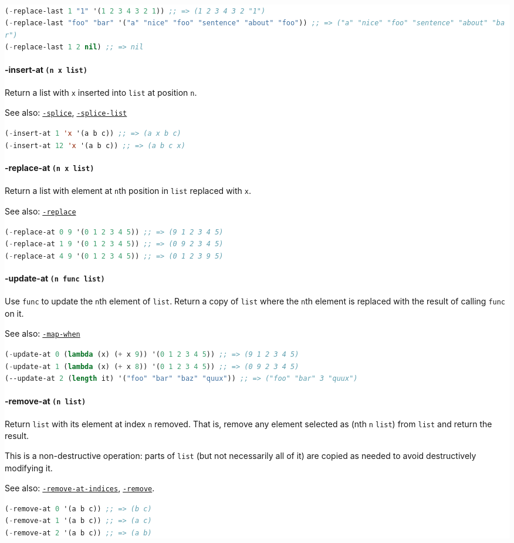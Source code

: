 ```el
(-replace-last 1 "1" '(1 2 3 4 3 2 1)) ;; => (1 2 3 4 3 2 "1")
(-replace-last "foo" "bar" '("a" "nice" "foo" "sentence" "about" "foo")) ;; => ("a" "nice" "foo" "sentence" "about" "bar")
(-replace-last 1 2 nil) ;; => nil
```

#### -insert-at `(n x list)`

Return a list with `x` inserted into `list` at position `n`.

See also: [`-splice`](#-splice-pred-fun-list), [`-splice-list`](#-splice-list-pred-new-list-list)

```el
(-insert-at 1 'x '(a b c)) ;; => (a x b c)
(-insert-at 12 'x '(a b c)) ;; => (a b c x)
```

#### -replace-at `(n x list)`

Return a list with element at `n`th position in `list` replaced with `x`.

See also: [`-replace`](#-replace-old-new-list)

```el
(-replace-at 0 9 '(0 1 2 3 4 5)) ;; => (9 1 2 3 4 5)
(-replace-at 1 9 '(0 1 2 3 4 5)) ;; => (0 9 2 3 4 5)
(-replace-at 4 9 '(0 1 2 3 4 5)) ;; => (0 1 2 3 9 5)
```

#### -update-at `(n func list)`

Use `func` to update the `n`th element of `list`.
Return a copy of `list` where the `n`th element is replaced with the
result of calling `func` on it.

See also: [`-map-when`](#-map-when-pred-rep-list)

```el
(-update-at 0 (lambda (x) (+ x 9)) '(0 1 2 3 4 5)) ;; => (9 1 2 3 4 5)
(-update-at 1 (lambda (x) (+ x 8)) '(0 1 2 3 4 5)) ;; => (0 9 2 3 4 5)
(--update-at 2 (length it) '("foo" "bar" "baz" "quux")) ;; => ("foo" "bar" 3 "quux")
```

#### -remove-at `(n list)`

Return `list` with its element at index `n` removed.
That is, remove any element selected as (nth `n` `list`) from `list`
and return the result.

This is a non-destructive operation: parts of `list` (but not
necessarily all of it) are copied as needed to avoid
destructively modifying it.

See also: [`-remove-at-indices`](#-remove-at-indices-indices-list), [`-remove`](#-remove-pred-list).

```el
(-remove-at 0 '(a b c)) ;; => (b c)
(-remove-at 1 '(a b c)) ;; => (a c)
(-remove-at 2 '(a b c)) ;; => (a b)
```
